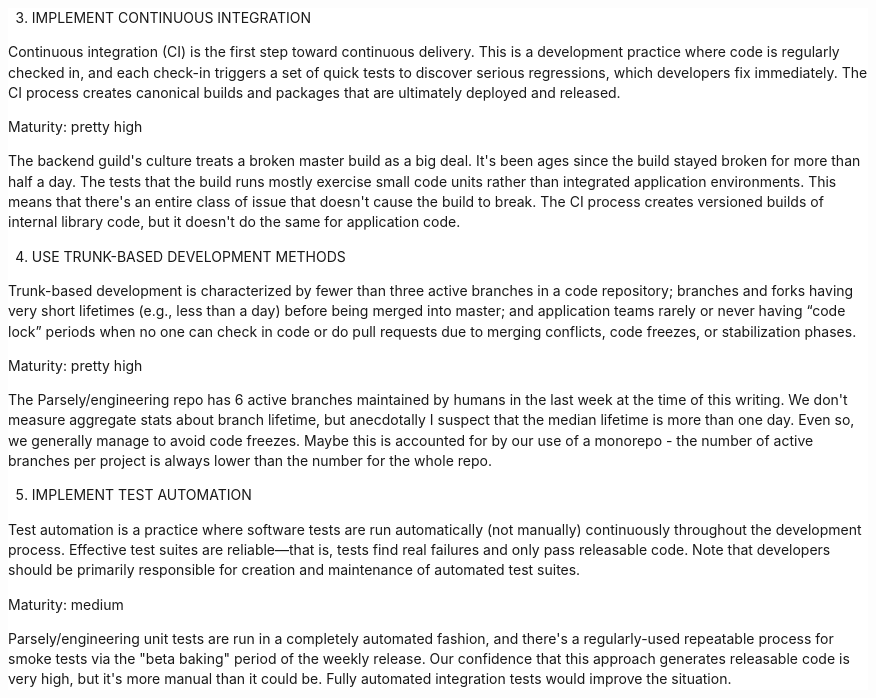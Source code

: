 3. IMPLEMENT CONTINUOUS INTEGRATION

Continuous integration (CI) is the first step toward continuous delivery. This is a development practice where code is
regularly checked in, and each check-in triggers a set of quick tests to discover serious regressions, which developers
fix immediately. The CI process creates canonical builds and packages that are ultimately deployed and released. 

Maturity: pretty high

The backend guild's culture treats a broken master build as a big deal. It's been ages since the build stayed broken for
more than half a day. The tests that the build runs mostly exercise small code units rather than integrated application
environments. This means that there's an entire class of issue that doesn't cause the build to break. The CI process
creates versioned builds of internal library code, but it doesn't do the same for application code.

4. USE TRUNK-BASED DEVELOPMENT METHODS

Trunk-based development is characterized by fewer than three active branches in a code repository; branches and forks
having very short lifetimes (e.g., less than a day) before being merged into master; and application teams rarely or
never having “code lock” periods when no one can check in code or do pull requests due to merging conflicts, code
freezes, or stabilization phases.

Maturity: pretty high

The Parsely/engineering repo has 6 active branches maintained by humans in the last week at the time of this writing. We
don't measure aggregate stats about branch lifetime, but anecdotally I suspect that the median lifetime is more than one
day. Even so, we generally manage to avoid code freezes. Maybe this is accounted for by our use of a monorepo - the
number of active branches per project is always lower than the number for the whole repo.

5. IMPLEMENT TEST AUTOMATION

Test automation is a practice where software tests are run automatically (not manually) continuously throughout the
development process. Effective test suites are reliable—that is, tests find real failures and only pass releasable code.
Note that developers should be primarily responsible for creation and maintenance of automated test suites. 

Maturity: medium

Parsely/engineering unit tests are run in a completely automated fashion, and there's a regularly-used repeatable
process for smoke tests via the "beta baking" period of the weekly release. Our confidence that this approach generates
releasable code is very high, but it's more manual than it could be. Fully automated integration tests would improve the
situation.
